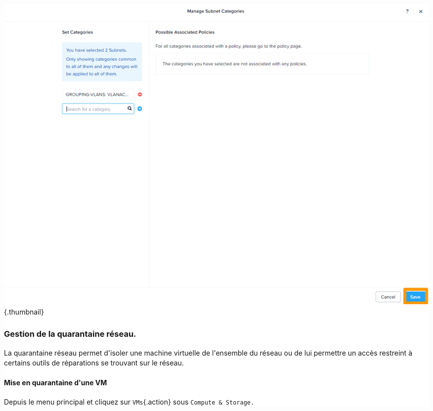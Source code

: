 ![Add Category to subnet 05](images/addcategorytosubnet05.png){.thumbnail}

### Gestion de la quarantaine réseau.

La quarantaine réseau permet d'isoler une machine virtuelle de l'ensemble du réseau ou de lui permettre un accès restreint à certains outils de réparations se trouvant sur le réseau.

#### Mise en quarantaine d'une VM

Depuis le menu principal et cliquez sur `VMs`{.action} sous `Compute & Storage.`

